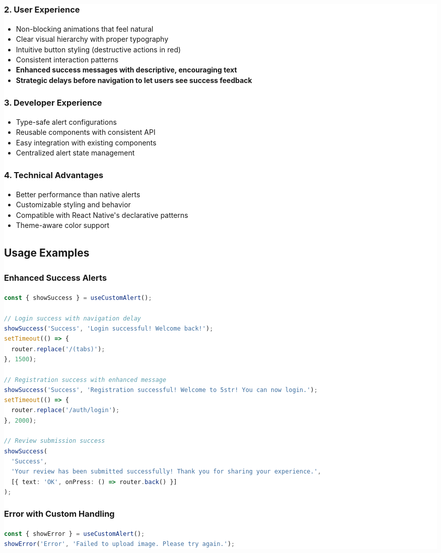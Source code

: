 ### 2. User Experience
- Non-blocking animations that feel natural
- Clear visual hierarchy with proper typography
- Intuitive button styling (destructive actions in red)
- Consistent interaction patterns
- **Enhanced success messages with descriptive, encouraging text**
- **Strategic delays before navigation to let users see success feedback**

### 3. Developer Experience
- Type-safe alert configurations
- Reusable components with consistent API
- Easy integration with existing components
- Centralized alert state management

### 4. Technical Advantages
- Better performance than native alerts
- Customizable styling and behavior
- Compatible with React Native's declarative patterns
- Theme-aware color support

## Usage Examples

### Enhanced Success Alerts
```typescript
const { showSuccess } = useCustomAlert();

// Login success with navigation delay
showSuccess('Success', 'Login successful! Welcome back!');
setTimeout(() => {
  router.replace('/(tabs)');
}, 1500);

// Registration success with enhanced message
showSuccess('Success', 'Registration successful! Welcome to 5str! You can now login.');
setTimeout(() => {
  router.replace('/auth/login');
}, 2000);

// Review submission success
showSuccess(
  'Success',
  'Your review has been submitted successfully! Thank you for sharing your experience.',
  [{ text: 'OK', onPress: () => router.back() }]
);
```

### Error with Custom Handling
```typescript
const { showError } = useCustomAlert();
showError('Error', 'Failed to upload image. Please try again.');
```
